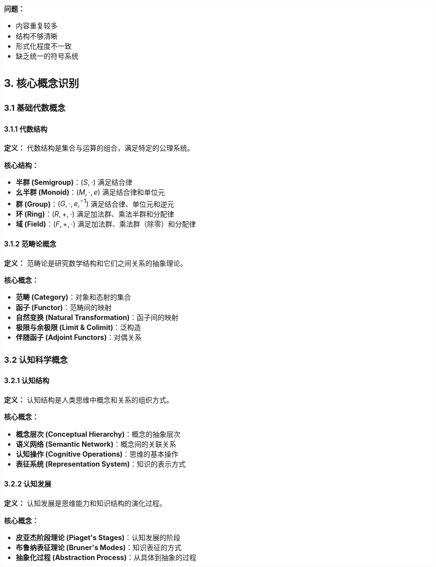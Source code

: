 **问题：**

- 内容重复较多
- 结构不够清晰
- 形式化程度不一致
- 缺乏统一的符号系统

## 3. 核心概念识别

### 3.1 基础代数概念

#### 3.1.1 代数结构

**定义：** 代数结构是集合与运算的组合，满足特定的公理系统。

**核心结构：**

- **半群 (Semigroup)**：$(S, \cdot)$ 满足结合律
- **幺半群 (Monoid)**：$(M, \cdot, e)$ 满足结合律和单位元
- **群 (Group)**：$(G, \cdot, e, ^{-1})$ 满足结合律、单位元和逆元
- **环 (Ring)**：$(R, +, \cdot)$ 满足加法群、乘法半群和分配律
- **域 (Field)**：$(F, +, \cdot)$ 满足加法群、乘法群（除零）和分配律

#### 3.1.2 范畴论概念

**定义：** 范畴论是研究数学结构和它们之间关系的抽象理论。

**核心概念：**

- **范畴 (Category)**：对象和态射的集合
- **函子 (Functor)**：范畴间的映射
- **自然变换 (Natural Transformation)**：函子间的映射
- **极限与余极限 (Limit & Colimit)**：泛构造
- **伴随函子 (Adjoint Functors)**：对偶关系

### 3.2 认知科学概念

#### 3.2.1 认知结构

**定义：** 认知结构是人类思维中概念和关系的组织方式。

**核心概念：**

- **概念层次 (Conceptual Hierarchy)**：概念的抽象层次
- **语义网络 (Semantic Network)**：概念间的关联关系
- **认知操作 (Cognitive Operations)**：思维的基本操作
- **表征系统 (Representation System)**：知识的表示方式

#### 3.2.2 认知发展

**定义：** 认知发展是思维能力和知识结构的演化过程。

**核心概念：**

- **皮亚杰阶段理论 (Piaget's Stages)**：认知发展的阶段
- **布鲁纳表征理论 (Bruner's Modes)**：知识表征的方式
- **抽象化过程 (Abstraction Process)**：从具体到抽象的过程
